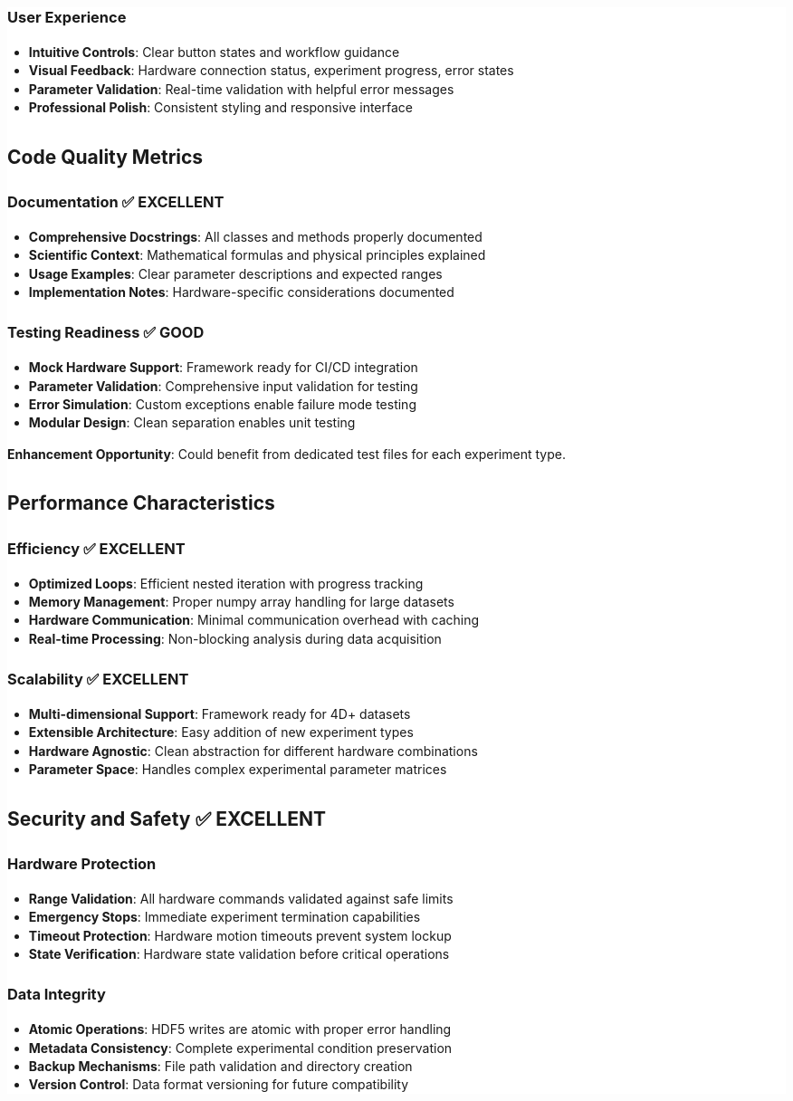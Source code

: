 ### User Experience
- **Intuitive Controls**: Clear button states and workflow guidance
- **Visual Feedback**: Hardware connection status, experiment progress, error states
- **Parameter Validation**: Real-time validation with helpful error messages
- **Professional Polish**: Consistent styling and responsive interface

## Code Quality Metrics

### Documentation ✅ EXCELLENT
- **Comprehensive Docstrings**: All classes and methods properly documented
- **Scientific Context**: Mathematical formulas and physical principles explained
- **Usage Examples**: Clear parameter descriptions and expected ranges
- **Implementation Notes**: Hardware-specific considerations documented

### Testing Readiness ✅ GOOD
- **Mock Hardware Support**: Framework ready for CI/CD integration
- **Parameter Validation**: Comprehensive input validation for testing
- **Error Simulation**: Custom exceptions enable failure mode testing
- **Modular Design**: Clean separation enables unit testing

**Enhancement Opportunity**: Could benefit from dedicated test files for each experiment type.

## Performance Characteristics

### Efficiency ✅ EXCELLENT
- **Optimized Loops**: Efficient nested iteration with progress tracking
- **Memory Management**: Proper numpy array handling for large datasets
- **Hardware Communication**: Minimal communication overhead with caching
- **Real-time Processing**: Non-blocking analysis during data acquisition

### Scalability ✅ EXCELLENT
- **Multi-dimensional Support**: Framework ready for 4D+ datasets
- **Extensible Architecture**: Easy addition of new experiment types
- **Hardware Agnostic**: Clean abstraction for different hardware combinations
- **Parameter Space**: Handles complex experimental parameter matrices

## Security and Safety ✅ EXCELLENT

### Hardware Protection
- **Range Validation**: All hardware commands validated against safe limits
- **Emergency Stops**: Immediate experiment termination capabilities
- **Timeout Protection**: Hardware motion timeouts prevent system lockup
- **State Verification**: Hardware state validation before critical operations

### Data Integrity
- **Atomic Operations**: HDF5 writes are atomic with proper error handling
- **Metadata Consistency**: Complete experimental condition preservation
- **Backup Mechanisms**: File path validation and directory creation
- **Version Control**: Data format versioning for future compatibility
